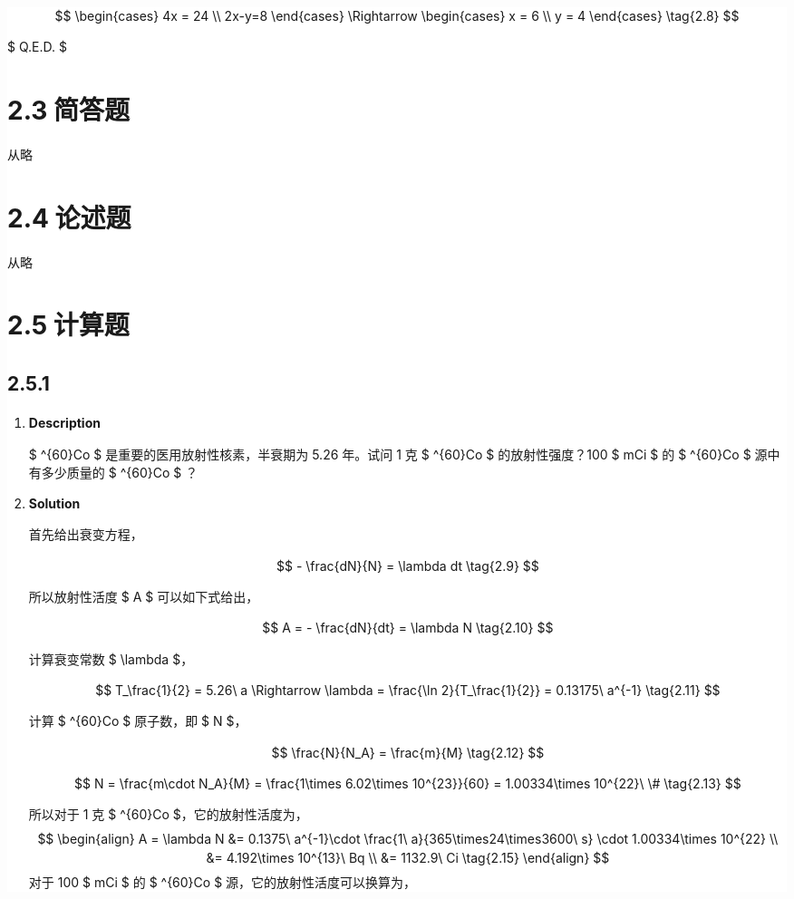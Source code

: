    $$ \begin{cases} 4x = 24 \\ 2x-y=8 \end{cases} \Rightarrow \begin{cases} x = 6 \\ y = 4 \end{cases} \tag{2.8} $$

   $ Q.E.D. $

# 2.3 简答题

从略

# 2.4 论述题

从略

# 2.5 计算题

## 2.5.1

1. **Description**

   $ ^{60}Co $ 是重要的医用放射性核素，半衰期为 5.26 年。试问 1 克 $ ^{60}Co $ 的放射性强度？100 $ mCi $ 的 $ ^{60}Co $ 源中有多少质量的 $ ^{60}Co $ ？

2. **Solution**

   首先给出衰变方程，

   $$ - \frac{dN}{N} = \lambda dt \tag{2.9} $$

   所以放射性活度 $ A $ 可以如下式给出，

   $$ A = - \frac{dN}{dt} = \lambda N \tag{2.10} $$

   计算衰变常数 $ \lambda $，

   $$ T_\frac{1}{2} = 5.26\ a \Rightarrow \lambda = \frac{\ln 2}{T_\frac{1}{2}} = 0.13175\ a^{-1} \tag{2.11} $$

   计算 $ ^{60}Co $ 原子数，即 $ N $，

   $$ \frac{N}{N_A} = \frac{m}{M} \tag{2.12} $$

   $$ N = \frac{m\cdot N_A}{M} = \frac{1\times 6.02\times 10^{23}}{60} = 1.00334\times 10^{22}\ \# \tag{2.13} $$

   所以对于 1 克 $ ^{60}Co $，它的放射性活度为，
   $$
   \begin{align}
   A = \lambda N 
   &= 0.1375\ a^{-1}\cdot \frac{1\ a}{365\times24\times3600\ s} \cdot 1.00334\times 10^{22} \\
   &= 4.192\times 10^{13}\ Bq \\
   &= 1132.9\ Ci
   \tag{2.15}
   \end{align}
   $$
   对于 100 $ mCi $ 的 $ ^{60}Co $ 源，它的放射性活度可以换算为，
   